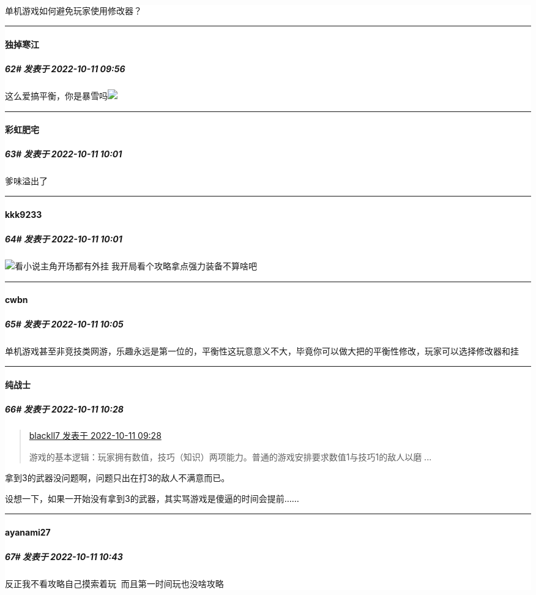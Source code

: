单机游戏如何避免玩家使用修改器？



*****

####  独掉寒江  
##### 62#       发表于 2022-10-11 09:56

这么爱搞平衡，你是暴雪吗<img src="https://static.saraba1st.com/image/smiley/face2017/066.png" referrerpolicy="no-referrer">

*****

####  彩虹肥宅  
##### 63#       发表于 2022-10-11 10:01

爹味溢出了

*****

####  kkk9233  
##### 64#       发表于 2022-10-11 10:01

<img src="https://static.saraba1st.com/image/smiley/face2017/067.png" referrerpolicy="no-referrer">看小说主角开场都有外挂 我开局看个攻略拿点强力装备不算啥吧



*****

####  cwbn  
##### 65#       发表于 2022-10-11 10:05

单机游戏甚至非竞技类网游，乐趣永远是第一位的，平衡性这玩意意义不大，毕竟你可以做大把的平衡性修改，玩家可以选择修改器和挂



*****

####  纯战士  
##### 66#       发表于 2022-10-11 10:28

<blockquote><a href="httphttps://bbs.saraba1st.com/2b/forum.php?mod=redirect&amp;goto=findpost&amp;pid=57855038&amp;ptid=2099011" target="_blank">blackll7 发表于 2022-10-11 09:28</a>

游戏的基本逻辑：玩家拥有数值，技巧（知识）两项能力。普通的游戏安排要求数值1与技巧1的敌人以磨 ...</blockquote>
拿到3的武器没问题啊，问题只出在打3的敌人不满意而已。

设想一下，如果一开始没有拿到3的武器，其实骂游戏是傻逼的时间会提前……



*****

####  ayanami27  
##### 67#       发表于 2022-10-11 10:43

反正我不看攻略自己摸索着玩  而且第一时间玩也没啥攻略 
